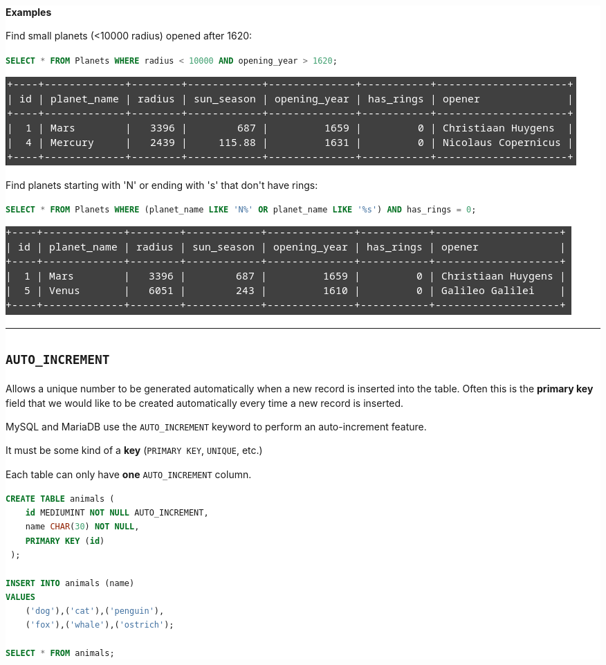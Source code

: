 **Examples**

Find small planets (<10000 radius) opened after 1620:

```sql
SELECT * FROM Planets WHERE radius < 10000 AND opening_year > 1620;
```

![](img/2020-12-22-03-46-53.png)

Find planets starting with 'N' or ending with 's' that don't have rings:

```sql
SELECT * FROM Planets WHERE (planet_name LIKE 'N%' OR planet_name LIKE '%s') AND has_rings = 0;
```

![](img/2020-12-22-03-52-21.png)

***


## `AUTO_INCREMENT`

Allows a unique number to be generated automatically when a new record is inserted into the table. Often this is the **primary key** field that we would like to be created automatically every time a new record is inserted.

MySQL and MariaDB use the `AUTO_INCREMENT` keyword to perform an auto-increment feature.

It must be some kind of a **key** (`PRIMARY KEY`, `UNIQUE`, etc.)

Each table can only have **one** `AUTO_INCREMENT` column. 

```sql
CREATE TABLE animals (
	id MEDIUMINT NOT NULL AUTO_INCREMENT,
	name CHAR(30) NOT NULL,
	PRIMARY KEY (id)
 );

INSERT INTO animals (name) 
VALUES
	('dog'),('cat'),('penguin'),
	('fox'),('whale'),('ostrich');

SELECT * FROM animals;
```
